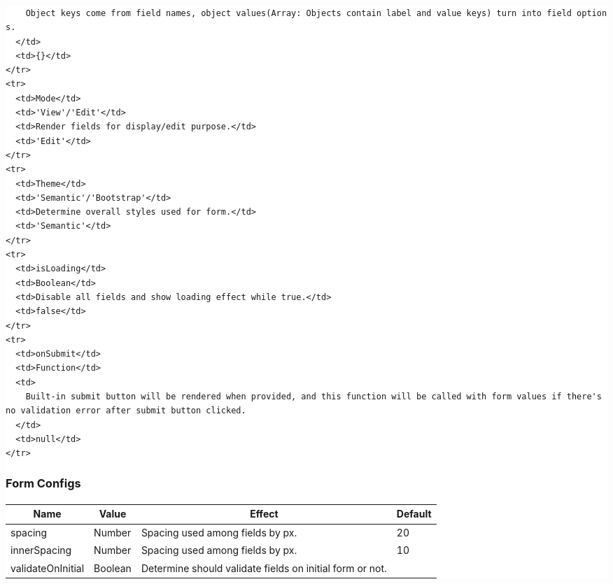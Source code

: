         Object keys come from field names, object values(Array: Objects contain label and value keys) turn into field options.
      </td>
      <td>{}</td>
    </tr>
    <tr>
      <td>Mode</td>
      <td>'View'/'Edit'</td>
      <td>Render fields for display/edit purpose.</td>
      <td>'Edit'</td>
    </tr>
    <tr>
      <td>Theme</td>
      <td>'Semantic'/'Bootstrap'</td>
      <td>Determine overall styles used for form.</td>
      <td>'Semantic'</td>
    </tr>
    <tr>
      <td>isLoading</td>
      <td>Boolean</td>
      <td>Disable all fields and show loading effect while true.</td>
      <td>false</td>
    </tr>
    <tr>
      <td>onSubmit</td>
      <td>Function</td>
      <td>
        Built-in submit button will be rendered when provided, and this function will be called with form values if there's no validation error after submit button clicked.
      </td>
      <td>null</td>
    </tr>
  </tbody>
</table>

### Form Configs
<table>
  <thead>
    <tr>
      <th>Name</th>
      <th>Value</th>
      <th>Effect</th>
      <th>Default</th>
    </tr>
  </thead>
  <tbody>
    <tr>
      <td>spacing</td>
      <td>Number</td>
      <td>Spacing used among fields by px.</td>
      <td>20</td>
    </tr>
    <tr>
      <td>innerSpacing</td>
      <td>Number</td>
      <td>Spacing used among fields by px.</td>
      <td>10</td>
    </tr>
    <tr>
      <td>validateOnInitial</td>
      <td>Boolean</td>
      <td>
        Determine should validate fields on initial form or not.